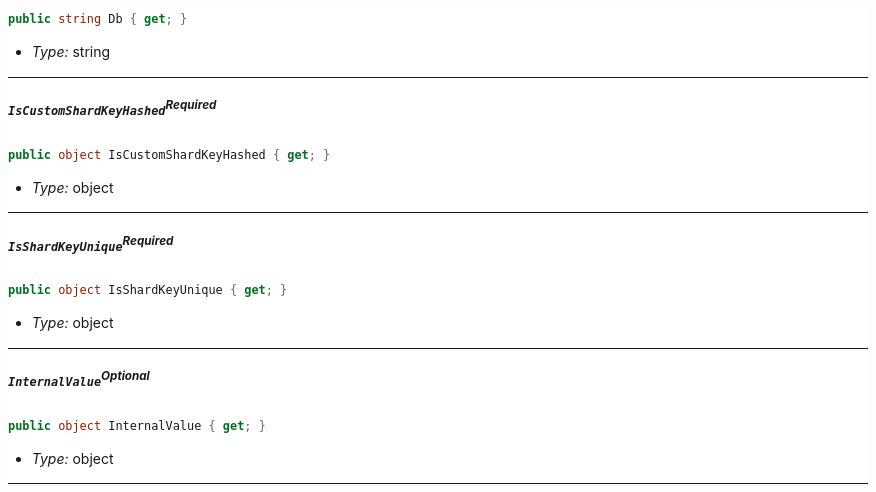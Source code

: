 ```csharp
public string Db { get; }
```

- *Type:* string

---

##### `IsCustomShardKeyHashed`<sup>Required</sup> <a name="IsCustomShardKeyHashed" id="@cdktf/provider-mongodbatlas.dataMongodbatlasGlobalClusterConfig.DataMongodbatlasGlobalClusterConfigManagedNamespacesOutputReference.property.isCustomShardKeyHashed"></a>

```csharp
public object IsCustomShardKeyHashed { get; }
```

- *Type:* object

---

##### `IsShardKeyUnique`<sup>Required</sup> <a name="IsShardKeyUnique" id="@cdktf/provider-mongodbatlas.dataMongodbatlasGlobalClusterConfig.DataMongodbatlasGlobalClusterConfigManagedNamespacesOutputReference.property.isShardKeyUnique"></a>

```csharp
public object IsShardKeyUnique { get; }
```

- *Type:* object

---

##### `InternalValue`<sup>Optional</sup> <a name="InternalValue" id="@cdktf/provider-mongodbatlas.dataMongodbatlasGlobalClusterConfig.DataMongodbatlasGlobalClusterConfigManagedNamespacesOutputReference.property.internalValue"></a>

```csharp
public object InternalValue { get; }
```

- *Type:* object

---



